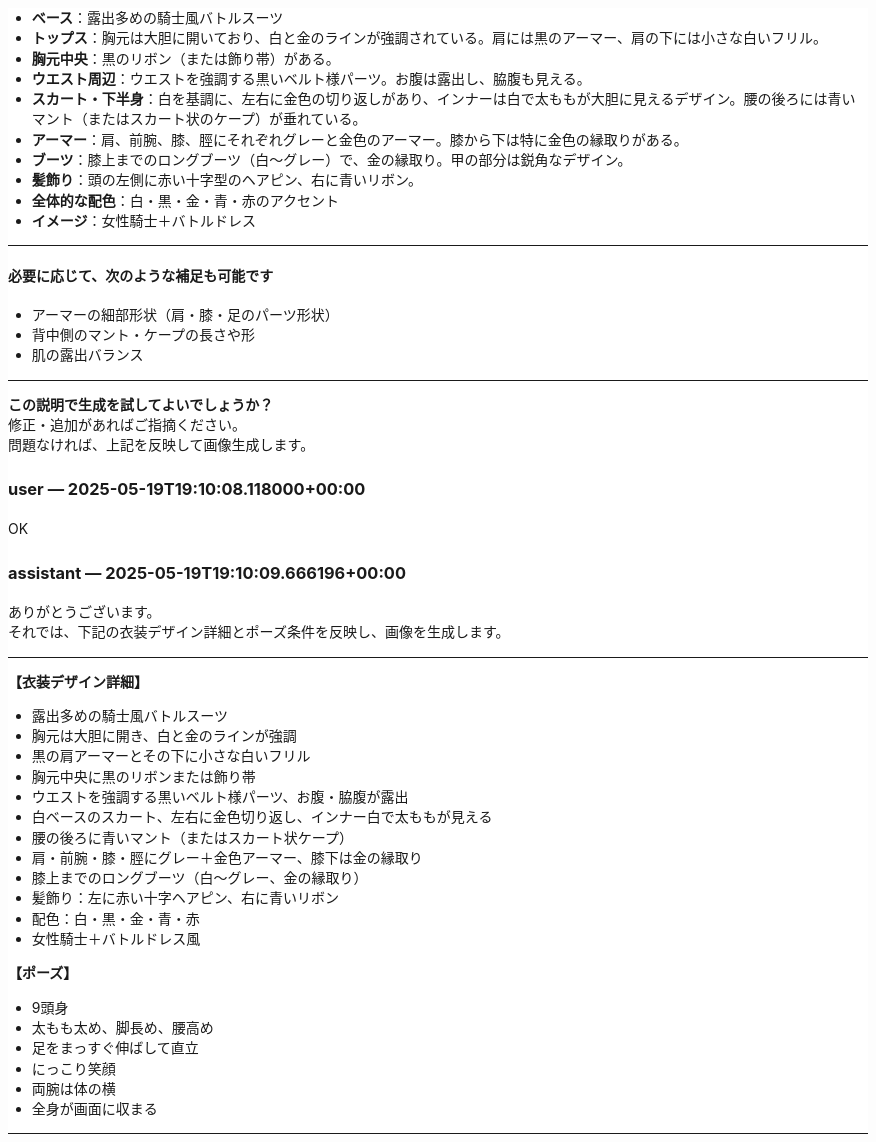 - **ベース**：露出多めの騎士風バトルスーツ
- **トップス**：胸元は大胆に開いており、白と金のラインが強調されている。肩には黒のアーマー、肩の下には小さな白いフリル。
- **胸元中央**：黒のリボン（または飾り帯）がある。
- **ウエスト周辺**：ウエストを強調する黒いベルト様パーツ。お腹は露出し、脇腹も見える。
- **スカート・下半身**：白を基調に、左右に金色の切り返しがあり、インナーは白で太ももが大胆に見えるデザイン。腰の後ろには青いマント（またはスカート状のケープ）が垂れている。
- **アーマー**：肩、前腕、膝、脛にそれぞれグレーと金色のアーマー。膝から下は特に金色の縁取りがある。
- **ブーツ**：膝上までのロングブーツ（白～グレー）で、金の縁取り。甲の部分は鋭角なデザイン。
- **髪飾り**：頭の左側に赤い十字型のヘアピン、右に青いリボン。
- **全体的な配色**：白・黒・金・青・赤のアクセント
- **イメージ**：女性騎士＋バトルドレス

---

#### 必要に応じて、次のような補足も可能です
- アーマーの細部形状（肩・膝・足のパーツ形状）
- 背中側のマント・ケープの長さや形
- 肌の露出バランス

---

**この説明で生成を試してよいでしょうか？**  
修正・追加があればご指摘ください。  
問題なければ、上記を反映して画像生成します。

### user — 2025-05-19T19:10:08.118000+00:00

OK

### assistant — 2025-05-19T19:10:09.666196+00:00

ありがとうございます。  
それでは、下記の衣装デザイン詳細とポーズ条件を反映し、画像を生成します。

---

**【衣装デザイン詳細】**
- 露出多めの騎士風バトルスーツ
- 胸元は大胆に開き、白と金のラインが強調
- 黒の肩アーマーとその下に小さな白いフリル
- 胸元中央に黒のリボンまたは飾り帯
- ウエストを強調する黒いベルト様パーツ、お腹・脇腹が露出
- 白ベースのスカート、左右に金色切り返し、インナー白で太ももが見える
- 腰の後ろに青いマント（またはスカート状ケープ）
- 肩・前腕・膝・脛にグレー＋金色アーマー、膝下は金の縁取り
- 膝上までのロングブーツ（白～グレー、金の縁取り）
- 髪飾り：左に赤い十字ヘアピン、右に青いリボン
- 配色：白・黒・金・青・赤
- 女性騎士＋バトルドレス風

**【ポーズ】**
- 9頭身
- 太もも太め、脚長め、腰高め
- 足をまっすぐ伸ばして直立
- にっこり笑顔
- 両腕は体の横
- 全身が画面に収まる

---